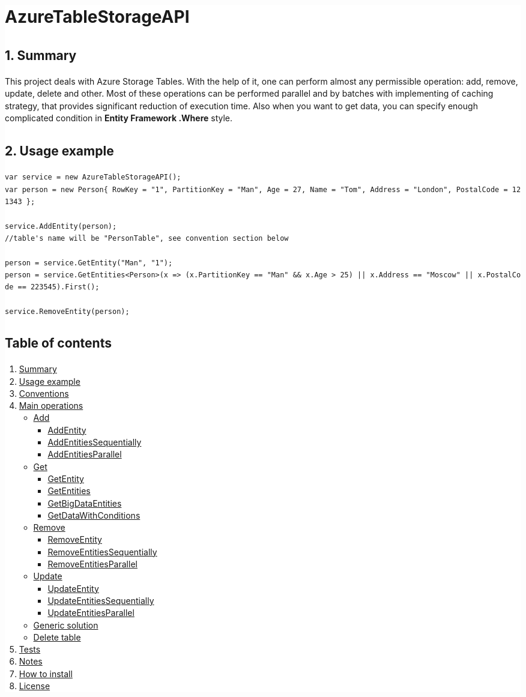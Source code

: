 # AzureTableStorageAPI

## 1. Summary

This project deals with Azure Storage Tables. With the help of it, one can perform almost any permissible operation: add, remove, update, delete and other. Most of these operations can be performed parallel and by batches with implementing of caching strategy, that provides significant reduction of execution time. Also when you want to get data, you can specify enough complicated condition in **Entity Framework .Where** style.

## 2. Usage example

    var service = new AzureTableStorageAPI();
    var person = new Person{ RowKey = "1", PartitionKey = "Man", Age = 27, Name = "Tom", Address = "London", PostalCode = 121343 };
            
    service.AddEntity(person);
    //table's name will be "PersonTable", see convention section below
    
    person = service.GetEntity("Man", "1");
    person = service.GetEntities<Person>(x => (x.PartitionKey == "Man" && x.Age > 25) || x.Address == "Moscow" || x.PostalCode == 223545).First();
    
    service.RemoveEntity(person);

Table of contents
-------------------

1. [Summary](#1-summary)
2. [Usage example](#2-usage-example)
3. [Conventions](#3-conventions)
4. [Main operations](#4-main-operations)
    * [Add](#add)		     	                    
       * [AddEntity](#addentity)
       * [AddEntitiesSequentially](#addentitiessequentially)
       * [AddEntitiesParallel](#addentitiesparallel)
    * [Get](#get)    
       * [GetEntity](#getentity)
       * [GetEntities](#getentities)
       * [GetBigDataEntities](#getbigdataentities)
       * [GetDataWithConditions](#getdatawithconditions)
    * [Remove](#remove)
       * [RemoveEntity](#removeentity)
       * [RemoveEntitiesSequentially](#removeentitiessequentially)
       * [RemoveEntitiesParallel](#removeentitiesparallel)
    * [Update](#update)
       * [UpdateEntity](#updateentity)
       * [UpdateEntitiesSequentially](#updateentitiessequentially)
       * [UpdateEntitiesParallel](#updateentitiesparallel)
    * [Generic solution](#generic-solution)
    * [Delete table](#delete-table)   
5. [Tests](#5-tests)
6. [Notes](#6-notes)
7. [How to install](#7-how-to-install)
8. [License](#8-license)  
  